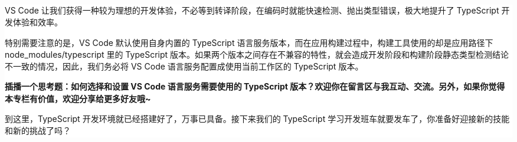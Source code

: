 VS Code 让我们获得一种较为理想的开发体验，不必等到转译阶段，在编码时就能快速检测、抛出类型错误，极大地提升了 TypeScript 开发体验和效率。

特别需要注意的是，VS Code 默认使用自身内置的 TypeScript 语言服务版本，而在应用构建过程中，构建工具使用的却是应用路径下 node\_modules/typescript 里的 TypeScript 版本。如果两个版本之间存在不兼容的特性，就会造成开发阶段和构建阶段静态类型检测结论不一致的情况，因此，我们务必将 VS Code 语言服务配置成使用当前工作区的 TypeScript 版本。

**插播一个思考题：如何选择和设置 VS Code 语言服务需要使用的 TypeScript 版本？欢迎你在留言区与我互动、交流。另外，如果你觉得本专栏有价值，欢迎分享给更多好友哦~**

到这里，TypeScript 开发环境就已经搭建好了，万事已具备。接下来我们的 TypeScript 学习开发班车就要发车了，你准备好迎接新的技能和新的挑战了吗？
